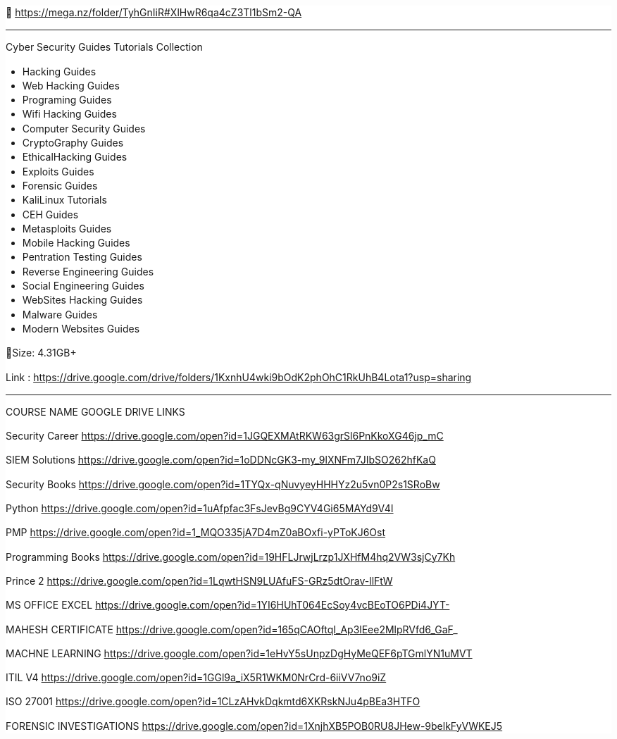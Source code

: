 🔗 https://mega.nz/folder/TyhGnIiR#XlHwR6qa4cZ3Tl1bSm2-QA

-------------------------------------------------------------------------------------------------------

Cyber Security Guides Tutorials Collection 

- Hacking Guides
- Web Hacking Guides
- Programing Guides
- Wifi Hacking Guides
- Computer Security Guides
- CryptoGraphy Guides
- EthicalHacking Guides
- Exploits Guides
- Forensic Guides
- KaliLinux Tutorials
- CEH Guides
- Metasploits Guides
- Mobile Hacking Guides
- Pentration Testing Guides
- Reverse Engineering Guides
- Social Engineering Guides
- WebSites Hacking Guides
- Malware Guides
- Modern Websites Guides

📂Size: 4.31GB+

Link : https://drive.google.com/drive/folders/1KxnhU4wki9bOdK2phOhC1RkUhB4Lota1?usp=sharing


------------------------------------------------------------------------------------------------------


COURSE NAME             GOOGLE DRIVE LINKS

Security Career           https://drive.google.com/open?id=1JGQEXMAtRKW63grSl6PnKkoXG46jp_mC

SIEM Solutions           https://drive.google.com/open?id=1oDDNcGK3-my_9lXNFm7JIbSO262hfKaQ

Security Books           https://drive.google.com/open?id=1TYQx-qNuvyeyHHHYz2u5vn0P2s1SRoBw

Python                   https://drive.google.com/open?id=1uAfpfac3FsJevBg9CYV4Gi65MAYd9V4I

PMP                   https://drive.google.com/open?id=1_MQO335jA7D4mZ0aBOxfi-yPToKJ6Ost

Programming Books   https://drive.google.com/open?id=19HFLJrwjLrzp1JXHfM4hq2VW3sjCy7Kh

Prince 2           https://drive.google.com/open?id=1LqwtHSN9LUAfuFS-GRz5dtOrav-llFtW

MS OFFICE EXCEL           https://drive.google.com/open?id=1YI6HUhT064EcSoy4vcBEoTO6PDi4JYT-

MAHESH CERTIFICATE   https://drive.google.com/open?id=165qCAOftqI_Ap3lEee2MlpRVfd6_GaF_

MACHNE LEARNING           https://drive.google.com/open?id=1eHvY5sUnpzDgHyMeQEF6pTGmlYN1uMVT

ITIL V4                   https://drive.google.com/open?id=1GGl9a_iX5R1WKM0NrCrd-6iiVV7no9iZ

ISO 27001           https://drive.google.com/open?id=1CLzAHvkDqkmtd6XKRskNJu4pBEa3HTFO

FORENSIC INVESTIGATIONS   https://drive.google.com/open?id=1XnjhXB5POB0RU8JHew-9belkFyVWKEJ5
